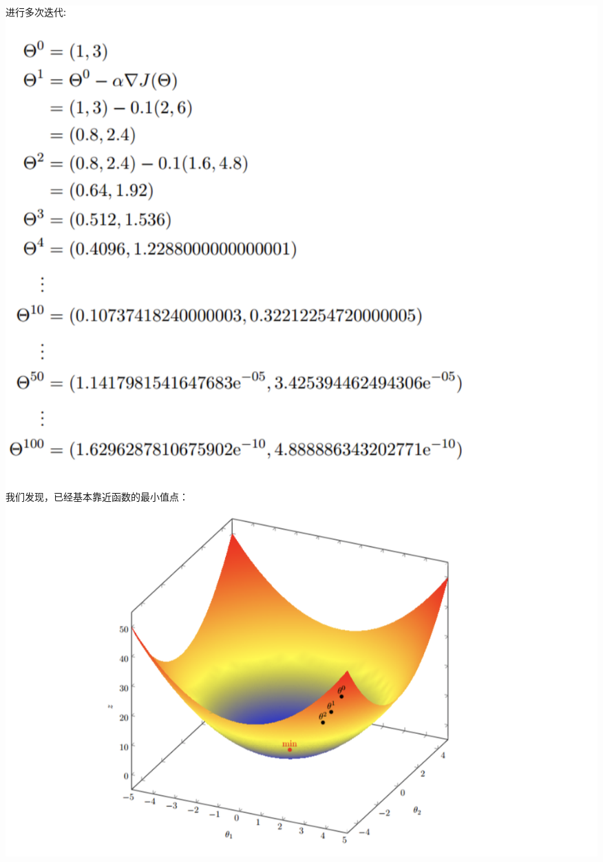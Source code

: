 进行多次迭代:

![梯度下降举例](../images/linear/梯度下降法4.png)

我们发现，已经基本靠近函数的最小值点：

![梯度下降举例](../images/linear/梯度下降法5.png)